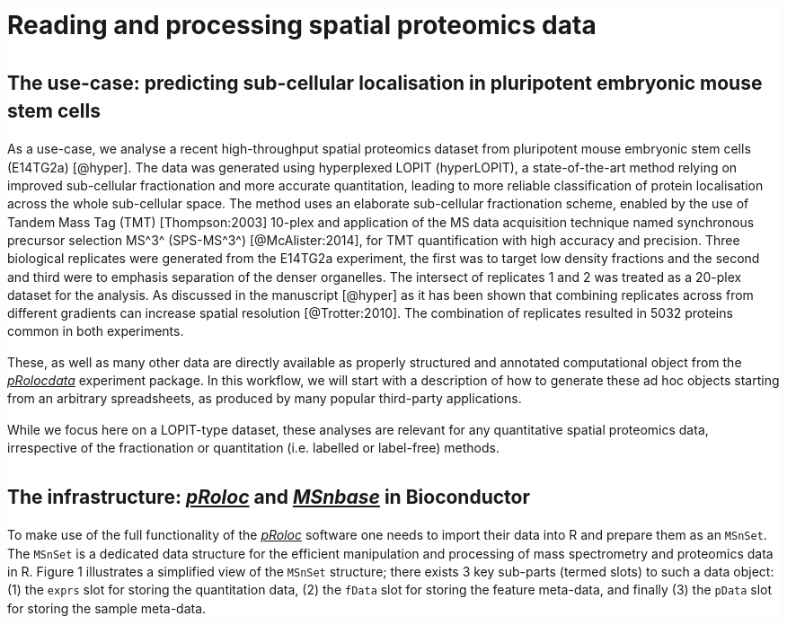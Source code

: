 
# Reading and processing spatial proteomics data

## The use-case: predicting sub-cellular localisation in pluripotent embryonic mouse stem cells

As a use-case, we analyse a recent high-throughput spatial proteomics
dataset from pluripotent mouse embryonic stem cells (E14TG2a)
[@hyper]. The data was generated using hyperplexed LOPIT (hyperLOPIT),
a state-of-the-art method relying on improved sub-cellular fractionation and
more accurate quantitation, leading to more reliable classification of
protein localisation across the whole sub-cellular space. The method
uses an elaborate sub-cellular fractionation scheme, enabled by the
use of Tandem Mass Tag (TMT) [Thompson:2003] 10-plex and application
of the MS data acquisition technique named synchronous precursor
selection MS^3^ (SPS-MS^3^) [@McAlister:2014], for TMT
quantification with high accuracy and precision. Three biological
replicates were generated from the E14TG2a experiment, the first was
to target low density fractions and the second and third were to
emphasis separation of the denser organelles.  The intersect of
replicates 1 and 2 was treated as a 20-plex dataset for the analysis.
As discussed in the manuscript [@hyper] as it has been shown that
combining replicates across from different gradients can increase
spatial resolution [@Trotter:2010]. The combination of replicates resulted
in 5032 proteins common in both experiments.

These, as well as many other data are directly available as properly
structured and annotated computational object from the 
*[pRolocdata](http://bioconductor.org/packages/pRolocdata)* experiment package. In this workflow, we
will start with a description of how to generate these ad hoc objects
starting from an arbitrary spreadsheets, as produced by many popular
third-party applications. 

While we focus here on a LOPIT-type dataset, these analyses are
relevant for any quantitative spatial proteomics data, irrespective of
the fractionation or quantitation (i.e. labelled or label-free)
methods.

## The infrastructure: *[pRoloc](http://bioconductor.org/packages/pRoloc)* and *[MSnbase](http://bioconductor.org/packages/MSnbase)* in Bioconductor

To make use of the full functionality of the *[pRoloc](http://bioconductor.org/packages/pRoloc)*
software one needs to import their data into R and prepare them as an
`MSnSet`. The `MSnSet` is a dedicated data structure for the efficient
manipulation and processing of mass spectrometry and proteomics data
in R. Figure 1 illustrates a simplified view of the `MSnSet`
structure; there exists 3 key sub-parts (termed slots) to such a data
object: (1) the `exprs` slot for storing the quantitation data, (2)
the `fData` slot for storing the feature meta-data, and finally (3)
the `pData` slot for storing the sample meta-data.
